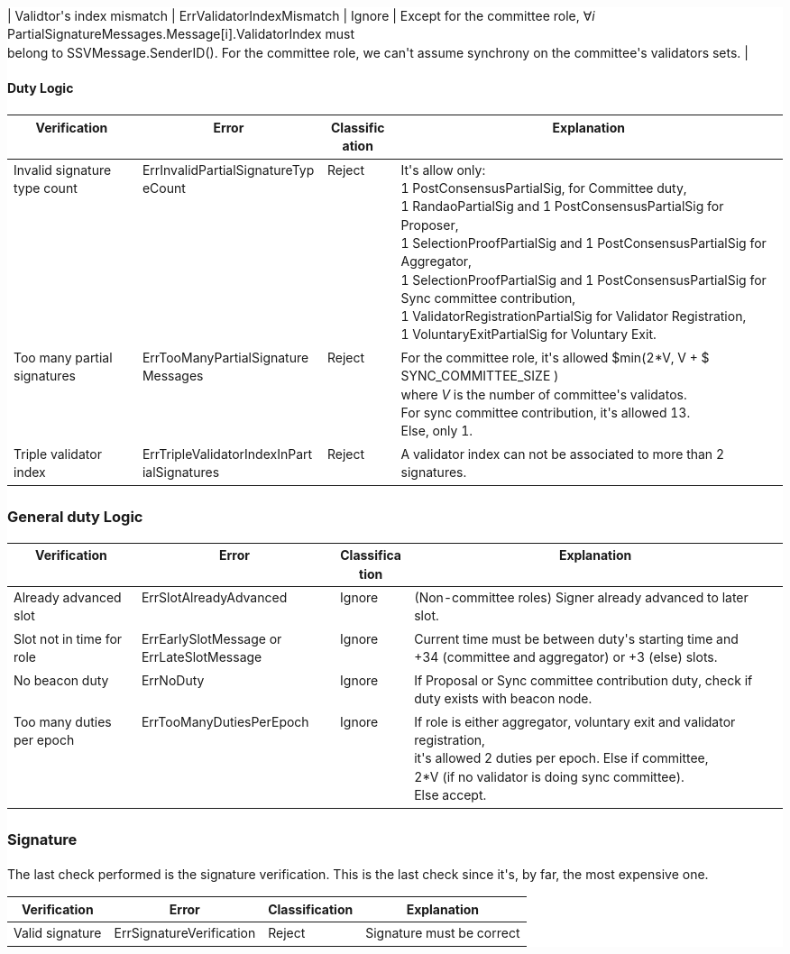 | Validtor's index mismatch  | ErrValidatorIndexMismatch           | Ignore         | Except for the committee role, $\forall i$ PartialSignatureMessages.Message[i].ValidatorIndex must<br> belong to SSVMessage.SenderID(). For the committee role, we can't assume synchrony on the committee's validators sets.                                                                                                                                                                                  |


#### Duty Logic

|         Verification         |          Error           | Classification |                                                                                             Explanation                                                                                              |
| ---------------------------- | ------------------------ | -------------- | ---------------------------------------------------------------------------------------------------------------------------------------------------------------------------------------------------- |
| Invalid signature type count | ErrInvalidPartialSignatureTypeCount                | Reject         | It's allow only:<br> 1 PostConsensusPartialSig, for Committee duty,<br> 1 RandaoPartialSig and 1 PostConsensusPartialSig for Proposer,<br> 1 SelectionProofPartialSig and 1 PostConsensusPartialSig for Aggregator,<br> 1 SelectionProofPartialSig and 1 PostConsensusPartialSig for Sync committee contribution,<br> 1 ValidatorRegistrationPartialSig for Validator Registration,<br> 1 VoluntaryExitPartialSig for Voluntary Exit. |
| Too many partial signatures  | ErrTooManyPartialSignatureMessages                | Reject         | For the committee role, it's allowed $min(2*V, V + $ SYNC_COMMITTEE_SIZE $)$ <br> where $V$ is the number of committee's validatos.<br> For sync committee contribution, it's allowed 13.<br> Else, only 1.  |
| Triple validator index       | ErrTripleValidatorIndexInPartialSignatures                | Reject         | A validator index can not be associated to more than 2 signatures. |


### General duty Logic

| Verification              | Error                                     | Classification | Explanation                                                                                                                                                                                          |
|---------------------------|-------------------------------------------|----------------|------------------------------------------------------------------------------------------------------------------------------------------------------------------------------------------------------|
| Already advanced slot     | ErrSlotAlreadyAdvanced                    | Ignore         | (Non-committee roles) Signer already advanced to later slot.                                                                                                                                         |
| Slot not in time for role | ErrEarlySlotMessage or ErrLateSlotMessage | Ignore         | Current time must be between duty's starting time and<br> +34 (committee and aggregator) or +3 (else) slots.                                                                                         |
| No beacon duty            | ErrNoDuty                                 | Ignore         | If Proposal or Sync committee contribution duty, check if duty exists with beacon node.                                                                                                              |
| Too many duties per epoch | ErrTooManyDutiesPerEpoch                  | Ignore         | If role is either aggregator, voluntary exit and validator registration,<br> it's allowed 2 duties per epoch. Else if committee,<br> 2*V (if no validator is doing sync committee).<br> Else accept. |

### Signature

The last check performed is the signature verification. This is the last check since it's, by far, the most expensive one.

|  Verification   |          Error           | Classification |        Explanation        |
| --------------- | ------------------------ | -------------- | ------------------------- |
| Valid signature | ErrSignatureVerification | Reject         | Signature must be correct |